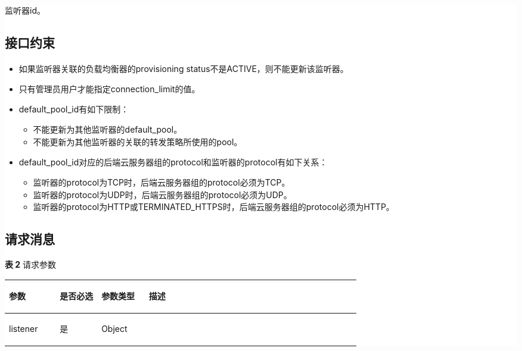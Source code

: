 </td>
<td class="cellrowborder" valign="top" width="42.85571442855714%" headers="mcps1.2.5.1.4 "><p id="zh-cn_topic_0096561544_p12233027195517"><a name="zh-cn_topic_0096561544_p12233027195517"></a><a name="zh-cn_topic_0096561544_p12233027195517"></a>监听器id。</p>
</td>
</tr>
</tbody>
</table>

## 接口约束<a name="zh-cn_topic_0096561544_zh-cn_topic_0049139643_section32038923"></a>

-   如果监听器关联的负载均衡器的provisioning status不是ACTIVE，则不能更新该监听器。
-   只有管理员用户才能指定connection\_limit的值。
-   default\_pool\_id有如下限制：
    -   不能更新为其他监听器的default\_pool。
    -   不能更新为其他监听器的关联的转发策略所使用的pool。

-   default\_pool\_id对应的后端云服务器组的protocol和监听器的protocol有如下关系：
    -   监听器的protocol为TCP时，后端云服务器组的protocol必须为TCP。
    -   监听器的protocol为UDP时，后端云服务器组的protocol必须为UDP。
    -   监听器的protocol为HTTP或TERMINATED\_HTTPS时，后端云服务器组的protocol必须为HTTP。


## 请求消息<a name="zh-cn_topic_0096561544_section156575314510"></a>

**表 2**  请求参数

<a name="zh-cn_topic_0096561544_table1104122261919"></a>
<table><thead align="left"><tr id="zh-cn_topic_0096561544_row101041422141912"><th class="cellrowborder" valign="top" width="14.44%" id="mcps1.2.5.1.1"><p id="zh-cn_topic_0096561544_p11105152211918"><a name="zh-cn_topic_0096561544_p11105152211918"></a><a name="zh-cn_topic_0096561544_p11105152211918"></a>参数</p>
</th>
<th class="cellrowborder" valign="top" width="11.87%" id="mcps1.2.5.1.2"><p id="zh-cn_topic_0096561544_p1110532213197"><a name="zh-cn_topic_0096561544_p1110532213197"></a><a name="zh-cn_topic_0096561544_p1110532213197"></a>是否必选</p>
</th>
<th class="cellrowborder" valign="top" width="13.5%" id="mcps1.2.5.1.3"><p id="zh-cn_topic_0096561544_p610572281917"><a name="zh-cn_topic_0096561544_p610572281917"></a><a name="zh-cn_topic_0096561544_p610572281917"></a>参数类型</p>
</th>
<th class="cellrowborder" valign="top" width="60.19%" id="mcps1.2.5.1.4"><p id="zh-cn_topic_0096561544_p1710510228197"><a name="zh-cn_topic_0096561544_p1710510228197"></a><a name="zh-cn_topic_0096561544_p1710510228197"></a>描述</p>
</th>
</tr>
</thead>
<tbody><tr id="zh-cn_topic_0096561544_row010532231918"><td class="cellrowborder" valign="top" width="14.44%" headers="mcps1.2.5.1.1 "><p id="zh-cn_topic_0096561544_p191051422191917"><a name="zh-cn_topic_0096561544_p191051422191917"></a><a name="zh-cn_topic_0096561544_p191051422191917"></a>listener</p>
</td>
<td class="cellrowborder" valign="top" width="11.87%" headers="mcps1.2.5.1.2 "><p id="zh-cn_topic_0096561544_p1510520228193"><a name="zh-cn_topic_0096561544_p1510520228193"></a><a name="zh-cn_topic_0096561544_p1510520228193"></a>是</p>
</td>
<td class="cellrowborder" valign="top" width="13.5%" headers="mcps1.2.5.1.3 "><p id="zh-cn_topic_0096561544_p131050229195"><a name="zh-cn_topic_0096561544_p131050229195"></a><a name="zh-cn_topic_0096561544_p131050229195"></a>Object</p>
</td>